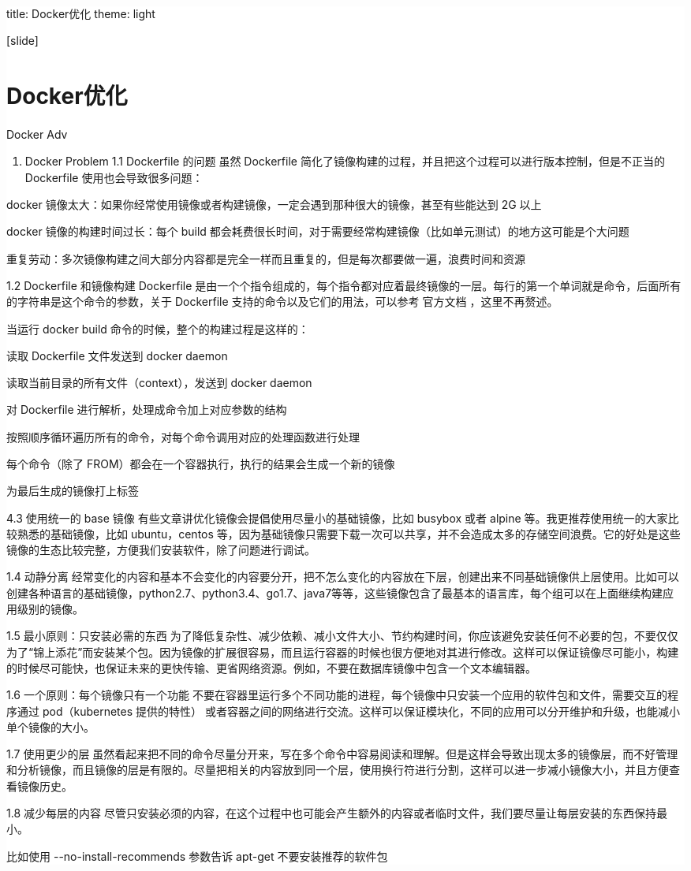 title: Docker优化
theme: light

[slide]
# Docker优化
Docker Adv
1. Docker Problem
1.1 Dockerfile 的问题
虽然 Dockerfile 简化了镜像构建的过程，并且把这个过程可以进行版本控制，但是不正当的 Dockerfile 使用也会导致很多问题：

docker 镜像太大：如果你经常使用镜像或者构建镜像，一定会遇到那种很大的镜像，甚至有些能达到 2G 以上

docker 镜像的构建时间过长：每个 build 都会耗费很长时间，对于需要经常构建镜像（比如单元测试）的地方这可能是个大问题

重复劳动：多次镜像构建之间大部分内容都是完全一样而且重复的，但是每次都要做一遍，浪费时间和资源

1.2 Dockerfile 和镜像构建
Dockerfile 是由一个个指令组成的，每个指令都对应着最终镜像的一层。每行的第一个单词就是命令，后面所有的字符串是这个命令的参数，关于 Dockerfile 支持的命令以及它们的用法，可以参考 官方文档 ，这里不再赘述。

当运行 docker build 命令的时候，整个的构建过程是这样的：

读取 Dockerfile 文件发送到 docker daemon

读取当前目录的所有文件（context），发送到 docker daemon

对 Dockerfile 进行解析，处理成命令加上对应参数的结构

按照顺序循环遍历所有的命令，对每个命令调用对应的处理函数进行处理

每个命令（除了 FROM）都会在一个容器执行，执行的结果会生成一个新的镜像

为最后生成的镜像打上标签

4.3 使用统一的 base 镜像
有些文章讲优化镜像会提倡使用尽量小的基础镜像，比如 busybox 或者 alpine 等。我更推荐使用统一的大家比较熟悉的基础镜像，比如 ubuntu，centos 等，因为基础镜像只需要下载一次可以共享，并不会造成太多的存储空间浪费。它的好处是这些镜像的生态比较完整，方便我们安装软件，除了问题进行调试。

1.4 动静分离
经常变化的内容和基本不会变化的内容要分开，把不怎么变化的内容放在下层，创建出来不同基础镜像供上层使用。比如可以创建各种语言的基础镜像，python2.7、python3.4、go1.7、java7等等，这些镜像包含了最基本的语言库，每个组可以在上面继续构建应用级别的镜像。

1.5 最小原则：只安装必需的东西
为了降低复杂性、减少依赖、减小文件大小、节约构建时间，你应该避免安装任何不必要的包，不要仅仅为了“锦上添花”而安装某个包。因为镜像的扩展很容易，而且运行容器的时候也很方便地对其进行修改。这样可以保证镜像尽可能小，构建的时候尽可能快，也保证未来的更快传输、更省网络资源。例如，不要在数据库镜像中包含一个文本编辑器。

1.6 一个原则：每个镜像只有一个功能
不要在容器里运行多个不同功能的进程，每个镜像中只安装一个应用的软件包和文件，需要交互的程序通过 pod（kubernetes 提供的特性） 或者容器之间的网络进行交流。这样可以保证模块化，不同的应用可以分开维护和升级，也能减小单个镜像的大小。

1.7 使用更少的层
虽然看起来把不同的命令尽量分开来，写在多个命令中容易阅读和理解。但是这样会导致出现太多的镜像层，而不好管理和分析镜像，而且镜像的层是有限的。尽量把相关的内容放到同一个层，使用换行符进行分割，这样可以进一步减小镜像大小，并且方便查看镜像历史。

1.8 减少每层的内容
尽管只安装必须的内容，在这个过程中也可能会产生额外的内容或者临时文件，我们要尽量让每层安装的东西保持最小。

比如使用 --no-install-recommends 参数告诉 apt-get 不要安装推荐的软件包
